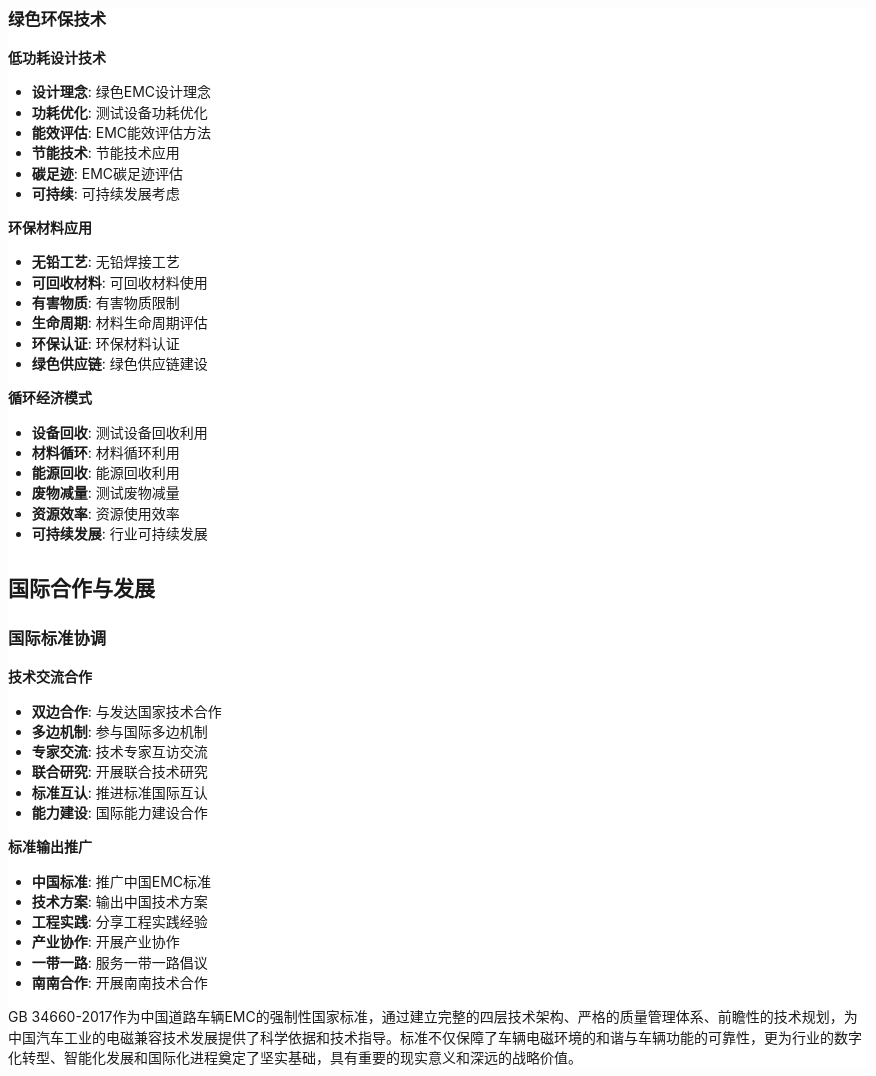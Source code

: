 ### 绿色环保技术

**低功耗设计技术**
- **设计理念**: 绿色EMC设计理念
- **功耗优化**: 测试设备功耗优化
- **能效评估**: EMC能效评估方法
- **节能技术**: 节能技术应用
- **碳足迹**: EMC碳足迹评估
- **可持续**: 可持续发展考虑

**环保材料应用**
- **无铅工艺**: 无铅焊接工艺
- **可回收材料**: 可回收材料使用
- **有害物质**: 有害物质限制
- **生命周期**: 材料生命周期评估
- **环保认证**: 环保材料认证
- **绿色供应链**: 绿色供应链建设

**循环经济模式**
- **设备回收**: 测试设备回收利用
- **材料循环**: 材料循环利用
- **能源回收**: 能源回收利用
- **废物减量**: 测试废物减量
- **资源效率**: 资源使用效率
- **可持续发展**: 行业可持续发展

## 国际合作与发展

### 国际标准协调

**技术交流合作**
- **双边合作**: 与发达国家技术合作
- **多边机制**: 参与国际多边机制
- **专家交流**: 技术专家互访交流
- **联合研究**: 开展联合技术研究
- **标准互认**: 推进标准国际互认
- **能力建设**: 国际能力建设合作

**标准输出推广**
- **中国标准**: 推广中国EMC标准
- **技术方案**: 输出中国技术方案
- **工程实践**: 分享工程实践经验
- **产业协作**: 开展产业协作
- **一带一路**: 服务一带一路倡议
- **南南合作**: 开展南南技术合作

GB 34660-2017作为中国道路车辆EMC的强制性国家标准，通过建立完整的四层技术架构、严格的质量管理体系、前瞻性的技术规划，为中国汽车工业的电磁兼容技术发展提供了科学依据和技术指导。标准不仅保障了车辆电磁环境的和谐与车辆功能的可靠性，更为行业的数字化转型、智能化发展和国际化进程奠定了坚实基础，具有重要的现实意义和深远的战略价值。